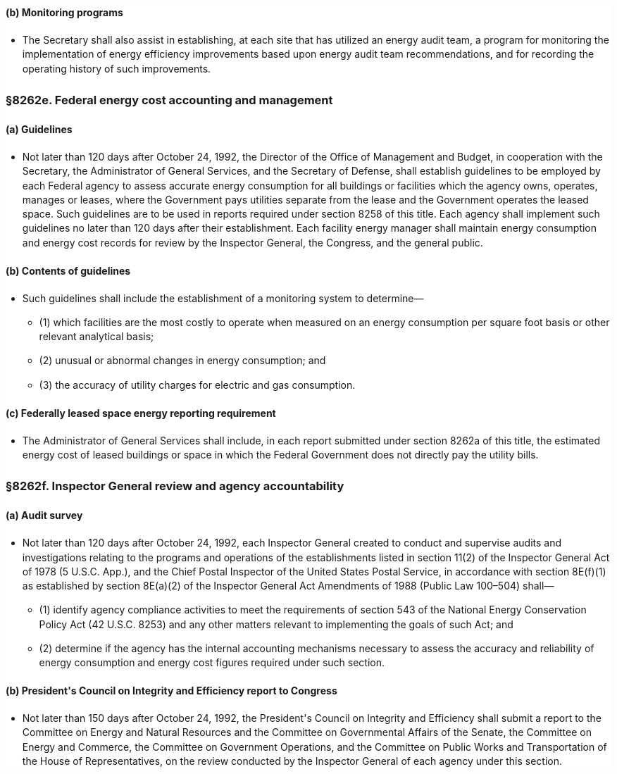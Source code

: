 #### (b) Monitoring programs
* The Secretary shall also assist in establishing, at each site that has utilized an energy audit team, a program for monitoring the implementation of energy efficiency improvements based upon energy audit team recommendations, and for recording the operating history of such improvements.

### §8262e. Federal energy cost accounting and management
#### (a) Guidelines
* Not later than 120 days after October 24, 1992, the Director of the Office of Management and Budget, in cooperation with the Secretary, the Administrator of General Services, and the Secretary of Defense, shall establish guidelines to be employed by each Federal agency to assess accurate energy consumption for all buildings or facilities which the agency owns, operates, manages or leases, where the Government pays utilities separate from the lease and the Government operates the leased space. Such guidelines are to be used in reports required under section 8258 of this title. Each agency shall implement such guidelines no later than 120 days after their establishment. Each facility energy manager shall maintain energy consumption and energy cost records for review by the Inspector General, the Congress, and the general public.

#### (b) Contents of guidelines
* Such guidelines shall include the establishment of a monitoring system to determine—

  * (1) which facilities are the most costly to operate when measured on an energy consumption per square foot basis or other relevant analytical basis;

  * (2) unusual or abnormal changes in energy consumption; and

  * (3) the accuracy of utility charges for electric and gas consumption.

#### (c) Federally leased space energy reporting requirement
* The Administrator of General Services shall include, in each report submitted under section 8262a of this title, the estimated energy cost of leased buildings or space in which the Federal Government does not directly pay the utility bills.

### §8262f. Inspector General review and agency accountability
#### (a) Audit survey
* Not later than 120 days after October 24, 1992, each Inspector General created to conduct and supervise audits and investigations relating to the programs and operations of the establishments listed in section 11(2) of the Inspector General Act of 1978 (5 U.S.C. App.), and the Chief Postal Inspector of the United States Postal Service, in accordance with section 8E(f)(1) as established by section 8E(a)(2) of the Inspector General Act Amendments of 1988 (Public Law 100–504) shall—

  * (1) identify agency compliance activities to meet the requirements of section 543 of the National Energy Conservation Policy Act (42 U.S.C. 8253) and any other matters relevant to implementing the goals of such Act; and

  * (2) determine if the agency has the internal accounting mechanisms necessary to assess the accuracy and reliability of energy consumption and energy cost figures required under such section.

#### (b) President's Council on Integrity and Efficiency report to Congress
* Not later than 150 days after October 24, 1992, the President's Council on Integrity and Efficiency shall submit a report to the Committee on Energy and Natural Resources and the Committee on Governmental Affairs of the Senate, the Committee on Energy and Commerce, the Committee on Government Operations, and the Committee on Public Works and Transportation of the House of Representatives, on the review conducted by the Inspector General of each agency under this section.
